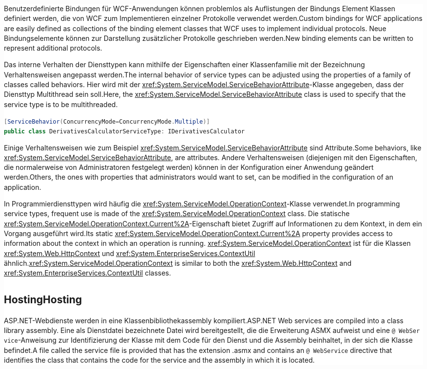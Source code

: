 <span data-ttu-id="aacb4-189">Benutzerdefinierte Bindungen für WCF-Anwendungen können problemlos als Auflistungen der Bindungs Element Klassen definiert werden, die von WCF zum Implementieren einzelner Protokolle verwendet werden.</span><span class="sxs-lookup"><span data-stu-id="aacb4-189">Custom bindings for WCF applications are easily defined as collections of the binding element classes that WCF uses to implement individual protocols.</span></span> <span data-ttu-id="aacb4-190">Neue Bindungselemente können zur Darstellung zusätzlicher Protokolle geschrieben werden.</span><span class="sxs-lookup"><span data-stu-id="aacb4-190">New binding elements can be written to represent additional protocols.</span></span>

<span data-ttu-id="aacb4-191">Das interne Verhalten der Diensttypen kann mithilfe der Eigenschaften einer Klassenfamilie mit der Bezeichnung Verhaltensweisen angepasst werden.</span><span class="sxs-lookup"><span data-stu-id="aacb4-191">The internal behavior of service types can be adjusted using the properties of a family of classes called behaviors.</span></span> <span data-ttu-id="aacb4-192">Hier wird mit der <xref:System.ServiceModel.ServiceBehaviorAttribute>-Klasse angegeben, dass der Diensttyp Multithread sein soll.</span><span class="sxs-lookup"><span data-stu-id="aacb4-192">Here, the <xref:System.ServiceModel.ServiceBehaviorAttribute> class is used to specify that the service type is to be multithreaded.</span></span>

```csharp
[ServiceBehavior(ConcurrencyMode=ConcurrencyMode.Multiple)]
public class DerivativesCalculatorServiceType: IDerivativesCalculator
```

<span data-ttu-id="aacb4-193">Einige Verhaltensweisen wie zum Beispiel <xref:System.ServiceModel.ServiceBehaviorAttribute> sind Attribute.</span><span class="sxs-lookup"><span data-stu-id="aacb4-193">Some behaviors, like <xref:System.ServiceModel.ServiceBehaviorAttribute>, are attributes.</span></span> <span data-ttu-id="aacb4-194">Andere Verhaltensweisen (diejenigen mit den Eigenschaften, die normalerweise von Administratoren festgelegt werden) können in der Konfiguration einer Anwendung geändert werden.</span><span class="sxs-lookup"><span data-stu-id="aacb4-194">Others, the ones with properties that administrators would want to set, can be modified in the configuration of an application.</span></span>

<span data-ttu-id="aacb4-195">In Programmierdiensttypen wird häufig die <xref:System.ServiceModel.OperationContext>-Klasse verwendet.</span><span class="sxs-lookup"><span data-stu-id="aacb4-195">In programming service types, frequent use is made of the <xref:System.ServiceModel.OperationContext> class.</span></span> <span data-ttu-id="aacb4-196">Die statische <xref:System.ServiceModel.OperationContext.Current%2A>-Eigenschaft bietet Zugriff auf Informationen zu dem Kontext, in dem ein Vorgang ausgeführt wird.</span><span class="sxs-lookup"><span data-stu-id="aacb4-196">Its static <xref:System.ServiceModel.OperationContext.Current%2A> property provides access to information about the context in which an operation is running.</span></span> <span data-ttu-id="aacb4-197"><xref:System.ServiceModel.OperationContext> ist für die Klassen <xref:System.Web.HttpContext> und <xref:System.EnterpriseServices.ContextUtil> ähnlich.</span><span class="sxs-lookup"><span data-stu-id="aacb4-197"><xref:System.ServiceModel.OperationContext> is similar to both the <xref:System.Web.HttpContext> and <xref:System.EnterpriseServices.ContextUtil> classes.</span></span>

## <a name="hosting"></a><span data-ttu-id="aacb4-198">Hosting</span><span class="sxs-lookup"><span data-stu-id="aacb4-198">Hosting</span></span>

<span data-ttu-id="aacb4-199">ASP.NET-Webdienste werden in eine Klassenbibliothekassembly kompiliert.</span><span class="sxs-lookup"><span data-stu-id="aacb4-199">ASP.NET Web services are compiled into a class library assembly.</span></span> <span data-ttu-id="aacb4-200">Eine als Dienstdatei bezeichnete Datei wird bereitgestellt, die die Erweiterung ASMX aufweist und eine `@ WebService`-Anweisung zur Identifizierung der Klasse mit dem Code für den Dienst und die Assembly beinhaltet, in der sich die Klasse befindet.</span><span class="sxs-lookup"><span data-stu-id="aacb4-200">A file called the service file is provided that has the extension .asmx and contains an `@ WebService` directive that identifies the class that contains the code for the service and the assembly in which it is located.</span></span>
